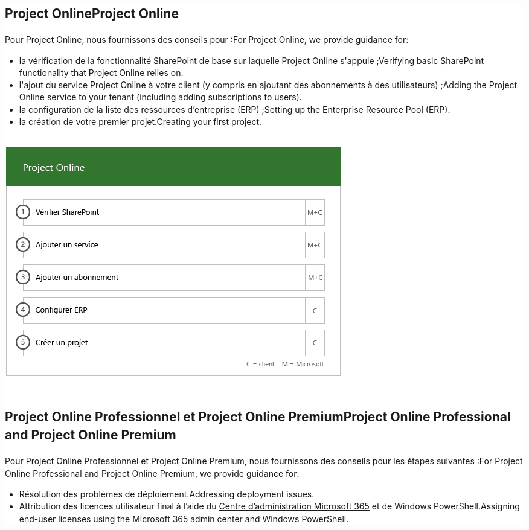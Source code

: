## <a name="project-online"></a><span data-ttu-id="5906f-234">Project Online</span><span class="sxs-lookup"><span data-stu-id="5906f-234">Project Online</span></span>

<span data-ttu-id="5906f-235">Pour Project Online, nous fournissons des conseils pour :</span><span class="sxs-lookup"><span data-stu-id="5906f-235">For Project Online, we provide guidance for:</span></span>
  
- <span data-ttu-id="5906f-236">la vérification de la fonctionnalité SharePoint de base sur laquelle Project Online s'appuie ;</span><span class="sxs-lookup"><span data-stu-id="5906f-236">Verifying basic SharePoint functionality that Project Online relies on.</span></span>   
- <span data-ttu-id="5906f-237">l'ajout du service Project Online à votre client (y compris en ajoutant des abonnements à des utilisateurs) ;</span><span class="sxs-lookup"><span data-stu-id="5906f-237">Adding the Project Online service to your tenant (including adding subscriptions to users).</span></span>  
- <span data-ttu-id="5906f-238">la configuration de la liste des ressources d’entreprise (ERP) ;</span><span class="sxs-lookup"><span data-stu-id="5906f-238">Setting up the Enterprise Resource Pool (ERP).</span></span> 
- <span data-ttu-id="5906f-239">la création de votre premier projet.</span><span class="sxs-lookup"><span data-stu-id="5906f-239">Creating your first project.</span></span> 
    
![Étapes de la phase d’activation pour Project Online](media/d8dd7d31-1df6-4df4-a1aa-4dbdd34b973e.png)
  
## <a name="project-online-professional-and-project-online-premium"></a><span data-ttu-id="5906f-241">Project Online Professionnel et Project Online Premium</span><span class="sxs-lookup"><span data-stu-id="5906f-241">Project Online Professional and Project Online Premium</span></span>

<span data-ttu-id="5906f-242">Pour Project Online Professionnel et Project Online Premium, nous fournissons des conseils pour les étapes suivantes :</span><span class="sxs-lookup"><span data-stu-id="5906f-242">For Project Online Professional and Project Online Premium, we provide guidance for:</span></span>
- <span data-ttu-id="5906f-243">Résolution des problèmes de déploiement.</span><span class="sxs-lookup"><span data-stu-id="5906f-243">Addressing deployment issues.</span></span>
- <span data-ttu-id="5906f-244">Attribution des licences utilisateur final à l’aide du [Centre d’administration Microsoft 365](https://go.microsoft.com/fwlink/?linkid=2032704) et de Windows PowerShell.</span><span class="sxs-lookup"><span data-stu-id="5906f-244">Assigning end-user licenses using the [Microsoft 365 admin center](https://go.microsoft.com/fwlink/?linkid=2032704) and Windows PowerShell.</span></span>  